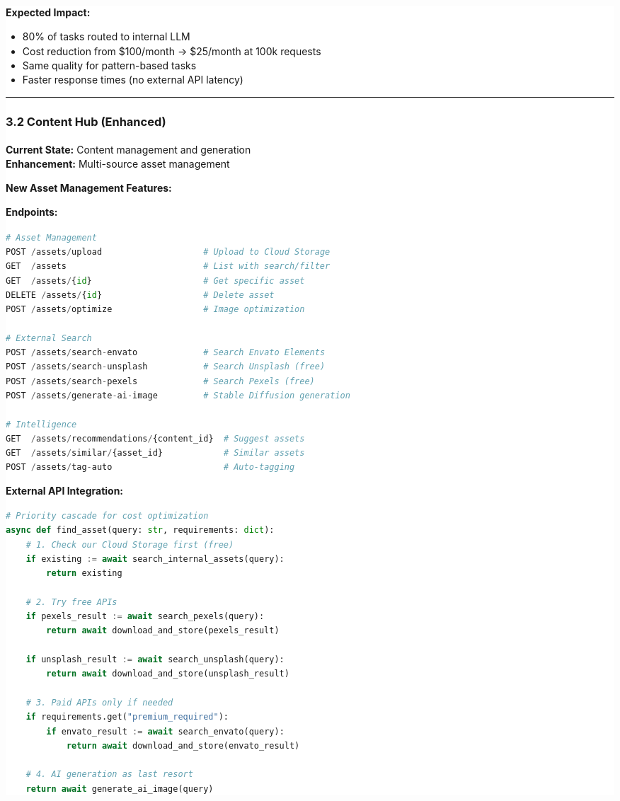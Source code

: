 **Expected Impact:**
- 80% of tasks routed to internal LLM
- Cost reduction from $100/month → $25/month at 100k requests
- Same quality for pattern-based tasks
- Faster response times (no external API latency)

---

### 3.2 Content Hub (Enhanced)

**Current State:** Content management and generation  
**Enhancement:** Multi-source asset management

**New Asset Management Features:**

**Endpoints:**
```python
# Asset Management
POST /assets/upload                    # Upload to Cloud Storage
GET  /assets                           # List with search/filter
GET  /assets/{id}                      # Get specific asset
DELETE /assets/{id}                    # Delete asset
POST /assets/optimize                  # Image optimization

# External Search
POST /assets/search-envato             # Search Envato Elements
POST /assets/search-unsplash           # Search Unsplash (free)
POST /assets/search-pexels             # Search Pexels (free)
POST /assets/generate-ai-image         # Stable Diffusion generation

# Intelligence
GET  /assets/recommendations/{content_id}  # Suggest assets
GET  /assets/similar/{asset_id}            # Similar assets
POST /assets/tag-auto                      # Auto-tagging
```

**External API Integration:**
```python
# Priority cascade for cost optimization
async def find_asset(query: str, requirements: dict):
    # 1. Check our Cloud Storage first (free)
    if existing := await search_internal_assets(query):
        return existing
    
    # 2. Try free APIs
    if pexels_result := await search_pexels(query):
        return await download_and_store(pexels_result)
    
    if unsplash_result := await search_unsplash(query):
        return await download_and_store(unsplash_result)
    
    # 3. Paid APIs only if needed
    if requirements.get("premium_required"):
        if envato_result := await search_envato(query):
            return await download_and_store(envato_result)
    
    # 4. AI generation as last resort
    return await generate_ai_image(query)
```
